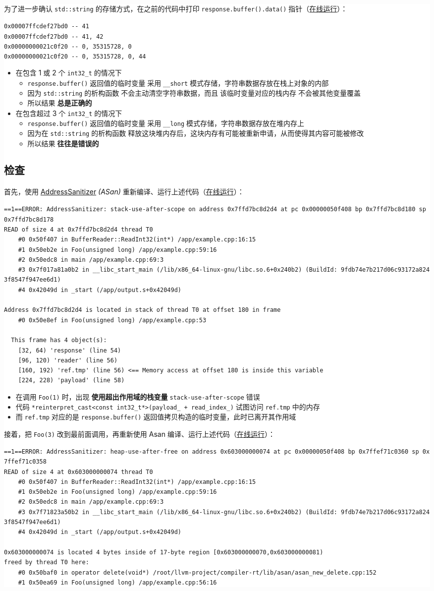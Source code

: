 为了进一步确认 `std::string` 的存储方式，在之前的代码中打印 `response.buffer().data()` 指针（[在线运行](https://godbolt.org/z/3MxffvezG)）：

```
0x00007ffcdef27bd0 -- 41
0x00007ffcdef27bd0 -- 41, 42
0x00000000021c0f20 -- 0, 35315728, 0
0x00000000021c0f20 -- 0, 35315728, 0, 44
```

- 在包含 1 或 2 个 `int32_t` 的情况下
  - `response.buffer()` 返回值的临时变量 采用 `__short` 模式存储，字符串数据存放在栈上对象的内部
  - 因为 `std::string` 的析构函数 不会主动清空字符串数据，而且 该临时变量对应的栈内存 不会被其他变量覆盖
  - 所以结果 **总是正确的**
- 在包含超过 3 个 `int32_t` 的情况下
  - `response.buffer()` 返回值的临时变量 采用 `__long` 模式存储，字符串数据存放在堆内存上
  - 因为在 `std::string` 的析构函数 释放这块堆内存后，这块内存有可能被重新申请，从而使得其内容可能被修改
  - 所以结果 **往往是错误的**

## 检查

首先，使用 [AddressSanitizer](https://github.com/google/sanitizers/wiki/AddressSanitizer) _(ASan)_ 重新编译、运行上述代码（[在线运行](https://godbolt.org/z/vfnv7vnfK)）：

```
==1==ERROR: AddressSanitizer: stack-use-after-scope on address 0x7ffd7bc8d2d4 at pc 0x00000050f408 bp 0x7ffd7bc8d180 sp 0x7ffd7bc8d178
READ of size 4 at 0x7ffd7bc8d2d4 thread T0
    #0 0x50f407 in BufferReader::ReadInt32(int*) /app/example.cpp:16:15
    #1 0x50eb2e in Foo(unsigned long) /app/example.cpp:59:16
    #2 0x50edc8 in main /app/example.cpp:69:3
    #3 0x7f017a81a0b2 in __libc_start_main (/lib/x86_64-linux-gnu/libc.so.6+0x240b2) (BuildId: 9fdb74e7b217d06c93172a8243f8547f947ee6d1)
    #4 0x42049d in _start (/app/output.s+0x42049d)

Address 0x7ffd7bc8d2d4 is located in stack of thread T0 at offset 180 in frame
    #0 0x50e8ef in Foo(unsigned long) /app/example.cpp:53

  This frame has 4 object(s):
    [32, 64) 'response' (line 54)
    [96, 120) 'reader' (line 56)
    [160, 192) 'ref.tmp' (line 56) <== Memory access at offset 180 is inside this variable
    [224, 228) 'payload' (line 58)
```

- 在调用 `Foo(1)` 时，出现 **使用超出作用域的栈变量** `stack-use-after-scope` 错误
- 代码 `*reinterpret_cast<const int32_t*>(payload_ + read_index_)` 试图访问 `ref.tmp` 中的内存
- 而 `ref.tmp` 对应的是 `response.buffer()` 返回值拷贝构造的临时变量，此时已离开其作用域

接着，把 `Foo(3)` 改到最前面调用，再重新使用 Asan 编译、运行上述代码（[在线运行](https://godbolt.org/z/zsYjr13nj)）：

```
==1==ERROR: AddressSanitizer: heap-use-after-free on address 0x603000000074 at pc 0x00000050f408 bp 0x7ffef71c0360 sp 0x7ffef71c0358
READ of size 4 at 0x603000000074 thread T0
    #0 0x50f407 in BufferReader::ReadInt32(int*) /app/example.cpp:16:15
    #1 0x50eb2e in Foo(unsigned long) /app/example.cpp:59:16
    #2 0x50edc8 in main /app/example.cpp:69:3
    #3 0x7f71823a50b2 in __libc_start_main (/lib/x86_64-linux-gnu/libc.so.6+0x240b2) (BuildId: 9fdb74e7b217d06c93172a8243f8547f947ee6d1)
    #4 0x42049d in _start (/app/output.s+0x42049d)

0x603000000074 is located 4 bytes inside of 17-byte region [0x603000000070,0x603000000081)
freed by thread T0 here:
    #0 0x50baf0 in operator delete(void*) /root/llvm-project/compiler-rt/lib/asan/asan_new_delete.cpp:152
    #1 0x50ea69 in Foo(unsigned long) /app/example.cpp:56:16
```